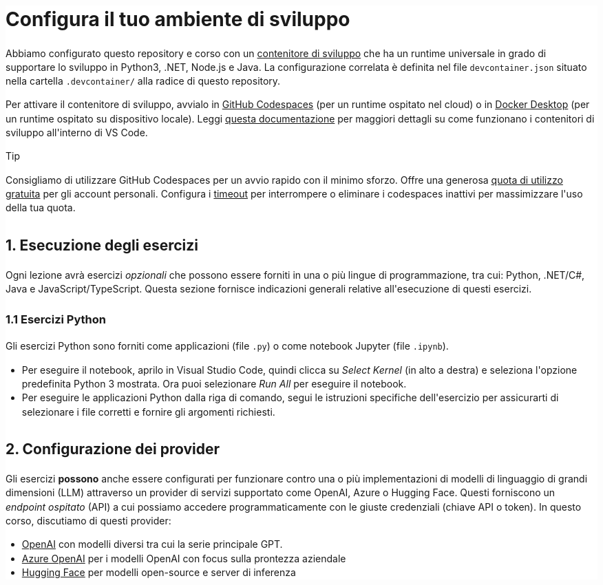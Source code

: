
# Configura il tuo ambiente di sviluppo

Abbiamo configurato questo repository e corso con un [contenitore di sviluppo](https://containers.dev?WT.mc_id=academic-105485-koreyst) che ha un runtime universale in grado di supportare lo sviluppo in Python3, .NET, Node.js e Java. La configurazione correlata è definita nel file `devcontainer.json` situato nella cartella `.devcontainer/` alla radice di questo repository.

Per attivare il contenitore di sviluppo, avvialo in [GitHub Codespaces](https://docs.github.com/en/codespaces/overview?WT.mc_id=academic-105485-koreyst) (per un runtime ospitato nel cloud) o in [Docker Desktop](https://docs.docker.com/desktop/?WT.mc_id=academic-105485-koreyst) (per un runtime ospitato su dispositivo locale). Leggi [questa documentazione](https://code.visualstudio.com/docs/devcontainers/containers?WT.mc_id=academic-105485-koreyst) per maggiori dettagli su come funzionano i contenitori di sviluppo all'interno di VS Code.

> [!TIP]  
> Consigliamo di utilizzare GitHub Codespaces per un avvio rapido con il minimo sforzo. Offre una generosa [quota di utilizzo gratuita](https://docs.github.com/billing/managing-billing-for-github-codespaces/about-billing-for-github-codespaces#monthly-included-storage-and-core-hours-for-personal-accounts?WT.mc_id=academic-105485-koreyst) per gli account personali. Configura i [timeout](https://docs.github.com/codespaces/setting-your-user-preferences/setting-your-timeout-period-for-github-codespaces?WT.mc_id=academic-105485-koreyst) per interrompere o eliminare i codespaces inattivi per massimizzare l'uso della tua quota.


## 1. Esecuzione degli esercizi

Ogni lezione avrà esercizi _opzionali_ che possono essere forniti in una o più lingue di programmazione, tra cui: Python, .NET/C#, Java e JavaScript/TypeScript. Questa sezione fornisce indicazioni generali relative all'esecuzione di questi esercizi.

### 1.1 Esercizi Python

Gli esercizi Python sono forniti come applicazioni (file `.py`) o come notebook Jupyter (file `.ipynb`). 
- Per eseguire il notebook, aprilo in Visual Studio Code, quindi clicca su _Select Kernel_ (in alto a destra) e seleziona l'opzione predefinita Python 3 mostrata. Ora puoi selezionare _Run All_ per eseguire il notebook.
- Per eseguire le applicazioni Python dalla riga di comando, segui le istruzioni specifiche dell'esercizio per assicurarti di selezionare i file corretti e fornire gli argomenti richiesti.

## 2. Configurazione dei provider

Gli esercizi **possono** anche essere configurati per funzionare contro una o più implementazioni di modelli di linguaggio di grandi dimensioni (LLM) attraverso un provider di servizi supportato come OpenAI, Azure o Hugging Face. Questi forniscono un _endpoint ospitato_ (API) a cui possiamo accedere programmaticamente con le giuste credenziali (chiave API o token). In questo corso, discutiamo di questi provider:

 - [OpenAI](https://platform.openai.com/docs/models?WT.mc_id=academic-105485-koreyst) con modelli diversi tra cui la serie principale GPT.
 - [Azure OpenAI](https://learn.microsoft.com/azure/ai-services/openai/?WT.mc_id=academic-105485-koreyst) per i modelli OpenAI con focus sulla prontezza aziendale
 - [Hugging Face](https://huggingface.co/docs/hub/index?WT.mc_id=academic-105485-koreyst) per modelli open-source e server di inferenza
